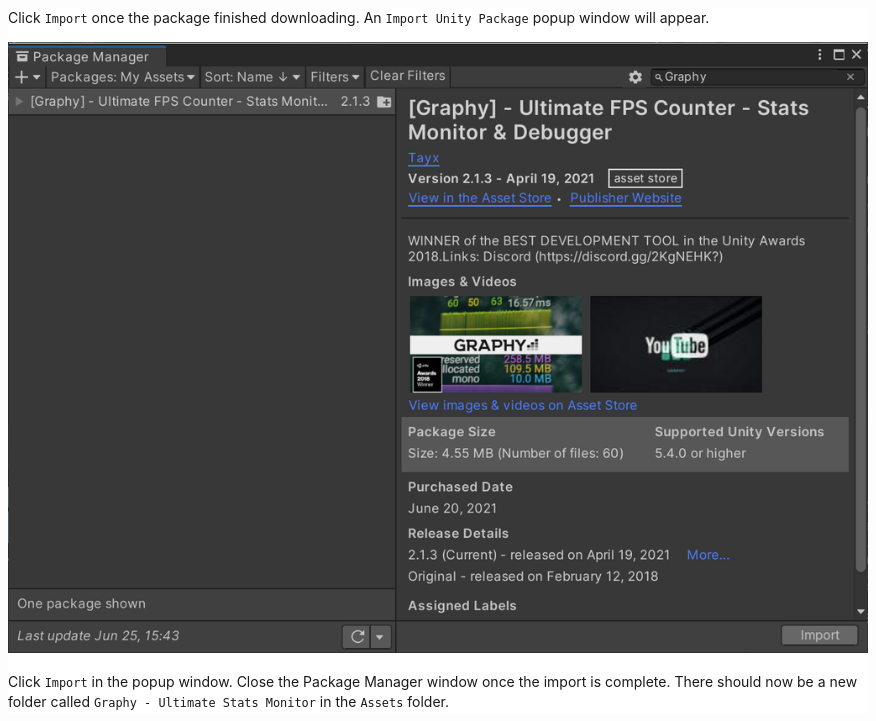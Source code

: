 Click `Import` once the package finished downloading. An `Import Unity Package` popup window will appear.

![package-manager-import-graphy](..\images\openvino-unity-plugin\package-manager-import-graphy.png)

Click `Import` in the popup window. Close the Package Manager window once the import is complete. There should now be a new folder called `Graphy - Ultimate Stats Monitor` in the `Assets` folder.
